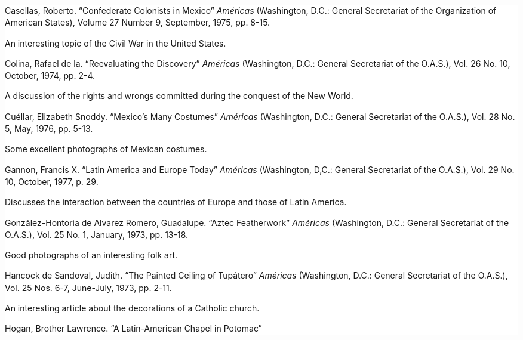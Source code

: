 </p>
<p>
Casellas, Roberto. “Confederate Colonists in Mexico”
<i>
Américas
</i>
(Washington, D.C.: General Secretariat of the Organization of American States), Volume 27 Number 9, September, 1975, pp. 8-15.
</p>
<p>
An interesting topic of the Civil War in the United States.
</p>
<p>
Colina, Rafael de la. “Reevaluating the Discovery”
<i>
Américas
</i>
(Washington, D.C.: General Secretariat of the O.A.S.), Vol. 26 No. 10, October, 1974, pp. 2-4.
</p>
<p>
A discussion of the rights and wrongs committed during the conquest of the New World.
</p>
<p>
Cuéllar, Elizabeth Snoddy. “Mexico’s Many Costumes”
<i>
Américas
</i>
(Washington, D.C.: General Secretariat of the O.A.S.), Vol. 28 No. 5, May, 1976, pp. 5-13.
</p>
<p>
Some excellent photographs of Mexican costumes.
</p>
<p>
Gannon, Francis X. “Latin America and Europe Today”
<i>
Américas
</i>
(Washington, D,C.: General Secretariat of the O.A.S.), Vol. 29 No. 10, October, 1977, p. 29.
</p>
<p>
Discusses the interaction between the countries of Europe and those of Latin America.
</p>
<p>
González-Hontoria de Alvarez Romero, Guadalupe. “Aztec Featherwork”
<i>
Américas
</i>
(Washington, D.C.: General Secretariat of the O.A.S.), Vol. 25 No. 1, January, 1973, pp. 13-18.
</p>
<p>
Good photographs of an interesting folk art.
</p>
<p>
Hancock de Sandoval, Judith. “The Painted Ceiling of Tupátero”
<i>
Américas
</i>
(Washington, D.C.: General Secretariat of the O.A.S.), Vol. 25 Nos. 6-7, June-July, 1973, pp. 2-11.
</p>
<p>
An interesting article about the decorations of a Catholic church.
</p>
<p>
Hogan, Brother Lawrence. “A Latin-American Chapel in Potomac”
